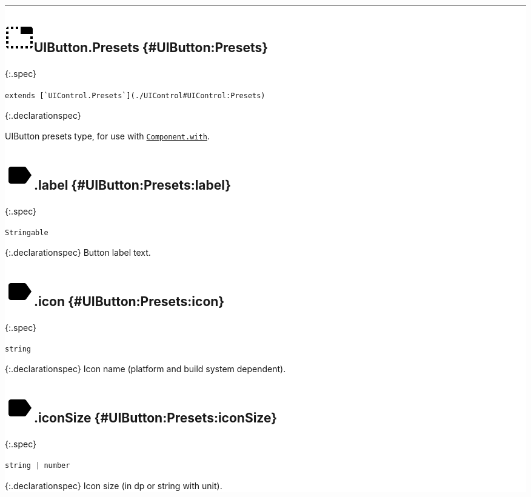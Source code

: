 



---

## ![](/assets/icons/spec-interface.svg)UIButton.Presets {#UIButton:Presets}
{:.spec}


<pre markdown="span"><code markdown="span">extends [`UIControl.Presets`](./UIControl#UIControl:Presets)</code></pre>
{:.declarationspec}

UIButton presets type, for use with [`Component.with`](./Component#Component:with).



## ![](/assets/icons/spec-property.svg).label {#UIButton:Presets:label}
{:.spec}

```typescript
Stringable
```
{:.declarationspec}
Button label text.



## ![](/assets/icons/spec-property.svg).icon {#UIButton:Presets:icon}
{:.spec}

```typescript
string
```
{:.declarationspec}
Icon name (platform and build system dependent).



## ![](/assets/icons/spec-property.svg).iconSize {#UIButton:Presets:iconSize}
{:.spec}

```typescript
string | number
```
{:.declarationspec}
Icon size (in dp or string with unit).
